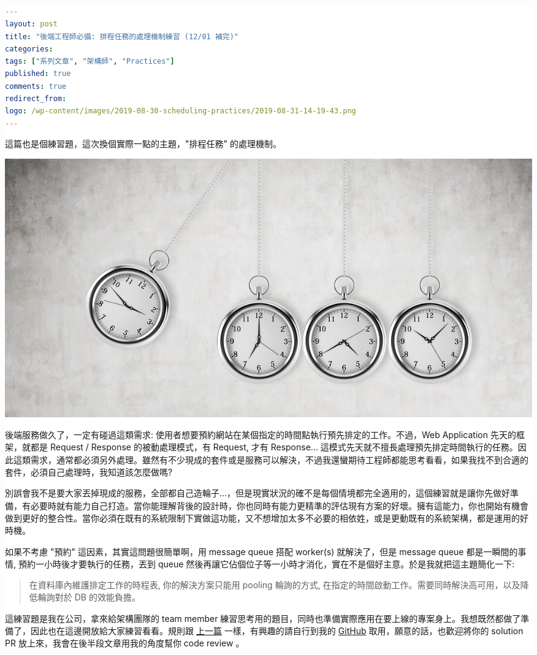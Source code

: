 ```yaml
---
layout: post
title: "後端工程師必備: 排程任務的處理機制練習 (12/01 補完)"
categories:
tags: ["系列文章", "架構師", "Practices"]
published: true
comments: true
redirect_from:
logo: /wp-content/images/2019-08-30-scheduling-practices/2019-08-31-14-19-43.png
---
```


這篇也是個練習題，這次換個實際一點的主題，"排程任務" 的處理機制。

![](/wp-content/images/2019-08-30-scheduling-practices/2019-08-31-14-19-43.png)


後端服務做久了，一定有碰過這類需求: 使用者想要預約網站在某個指定的時間點執行預先排定的工作。不過，Web Application 先天的框架，就都是 Request / Response 的被動處理模式，有 Request, 才有 Response... 這模式先天就不擅長處理預先排定時間執行的任務。因此這類需求，通常都必須另外處理。雖然有不少現成的套件或是服務可以解決，不過我還蠻期待工程師都能思考看看，如果我找不到合適的套件，必須自己處理時，我知道該怎麼做嗎?

別誤會我不是要大家丟掉現成的服務，全部都自己造輪子...，但是現實狀況的確不是每個情境都完全適用的，這個練習就是讓你先做好準備，有必要時就有能力自己打造。當你能理解背後的設計時，你也同時有能力更精準的評估現有方案的好壞。擁有這能力，你也開始有機會做到更好的整合性。當你必須在既有的系統限制下實做這功能，又不想增加太多不必要的相依姓，或是更動既有的系統架構，都是運用的好時機。

如果不考慮 "預約" 這因素，其實這問題很簡單啊，用 message queue 搭配 worker(s) 就解決了，但是 message queue 都是一瞬間的事情, 預約一小時後才要執行的任務，丟到 queue 然後再讓它佔個位子等一小時才消化，實在不是個好主意。於是我就把這主題簡化一下:

> 在資料庫內維護排定工作的時程表, 你的解決方案只能用 pooling 輪詢的方式, 在指定的時間啟動工作。需要同時解決高可用，以及降低輪詢對於 DB 的效能負擔。

這練習題是我在公司，拿來給架構團隊的 team member 練習思考用的題目，同時也準備實際應用在要上線的專案身上。我想既然都做了準備了，因此也在這邊開放給大家練習看看。規則跟 [上一篇](/2019/07/06/pipeline-practices/) 一樣，有興趣的請自行到我的 [GitHub](https://github.com/andrew0928/SchedulingPractice) 取用，願意的話，也歡迎將你的 solution PR 放上來，我會在後半段文章用我的角度幫你 code review 。
